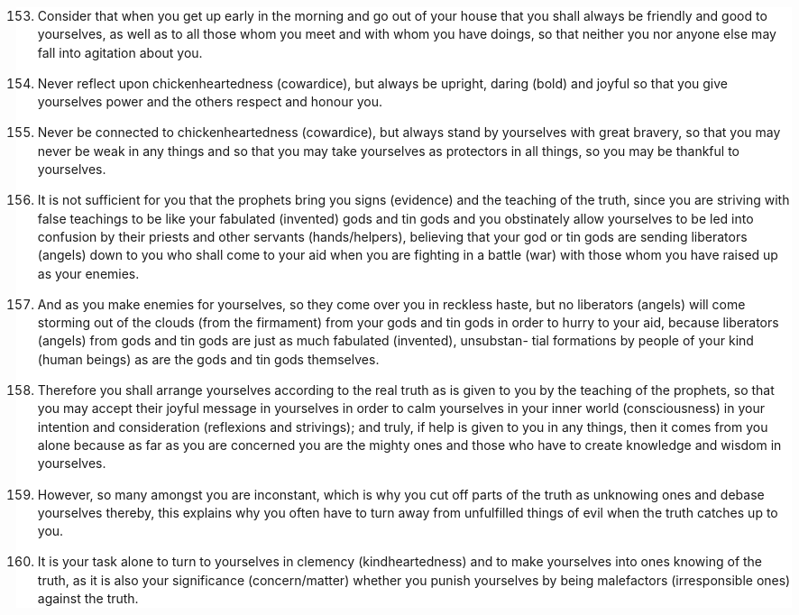 153) Consider that when you get up early in the morning and go out of your house that you shall always be friendly and
good to yourselves, as well as to all those whom you meet and with whom you have doings, so that neither you
nor anyone else may fall into agitation about you.

154) Never reflect upon chickenheartedness (cowardice), but always be upright, daring (bold) and joyful so that you
give yourselves power and the others respect and honour you.

155) Never be connected to chickenheartedness (cowardice), but always stand by yourselves with great bravery, so that
you may never be weak in any things and so that you may take yourselves as protectors in all things, so you may
be thankful to yourselves.

156) It is not sufficient for you that the prophets bring you signs (evidence) and the teaching of the truth, since you
are striving with false teachings to be like your fabulated (invented) gods and tin gods and you obstinately
allow yourselves to be led into confusion by their priests and other servants (hands/helpers), believing that your
god or tin gods are sending liberators (angels) down to you who shall come to your aid when you are fighting
in a battle (war) with those whom you have raised up as your enemies.

157) And as you make enemies for yourselves, so they come over you in reckless haste, but no liberators (angels)
will come storming out of the clouds (from the firmament) from your gods and tin gods in order to hurry to
your aid, because liberators (angels) from gods and tin gods are just as much fabulated (invented), unsubstan-
tial formations by people of your kind (human beings) as are the gods and tin gods themselves.

158) Therefore you shall arrange yourselves according to the real truth as is given to you by the teaching of the
prophets, so that you may accept their joyful message in yourselves in order to calm yourselves in your inner
world (consciousness) in your intention and consideration (reflexions and strivings); and truly, if help is given to
you in any things, then it comes from you alone because as far as you are concerned you are the mighty ones
and those who have to create knowledge and wisdom in yourselves.

159) However, so many amongst you are inconstant, which is why you cut off parts of the truth as unknowing ones
and debase yourselves thereby, this explains why you often have to turn away from unfulfilled things of evil
when the truth catches up to you.

160) It is your task alone to turn to yourselves in clemency (kindheartedness) and to make yourselves into ones
knowing of the truth, as it is also your significance (concern/matter) whether you punish yourselves by being
malefactors (irresponsible ones) against the truth.
